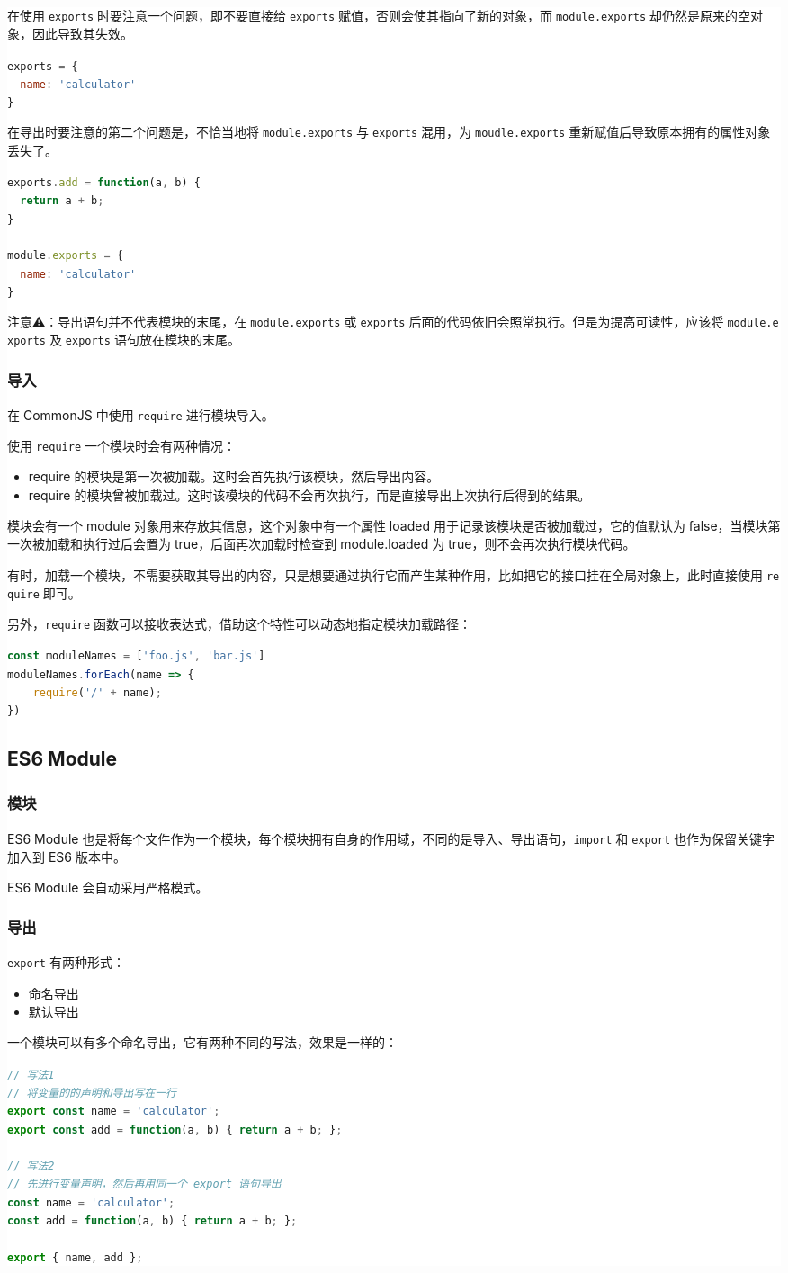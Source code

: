 在使用 `exports` 时要注意一个问题，即不要直接给 `exports` 赋值，否则会使其指向了新的对象，而 `module.exports` 却仍然是原来的空对象，因此导致其失效。
```javascript
exports = {
  name: 'calculator'
}
```

在导出时要注意的第二个问题是，不恰当地将 `module.exports` 与 `exports` 混用，为 `moudle.exports` 重新赋值后导致原本拥有的属性对象丢失了。
```javascript
exports.add = function(a, b) {
  return a + b;
}

module.exports = {
  name: 'calculator'
}
```

注意⚠️：导出语句并不代表模块的末尾，在 `module.exports` 或 `exports` 后面的代码依旧会照常执行。但是为提高可读性，应该将 `module.exports` 及 `exports` 语句放在模块的末尾。

### 导入
在 CommonJS 中使用 `require` 进行模块导入。

使用 `require` 一个模块时会有两种情况：
- require 的模块是第一次被加载。这时会首先执行该模块，然后导出内容。
- require 的模块曾被加载过。这时该模块的代码不会再次执行，而是直接导出上次执行后得到的结果。

模块会有一个 module 对象用来存放其信息，这个对象中有一个属性 loaded 用于记录该模块是否被加载过，它的值默认为 false，当模块第一次被加载和执行过后会置为 true，后面再次加载时检查到 module.loaded 为 true，则不会再次执行模块代码。

有时，加载一个模块，不需要获取其导出的内容，只是想要通过执行它而产生某种作用，比如把它的接口挂在全局对象上，此时直接使用 `require` 即可。

另外，`require` 函数可以接收表达式，借助这个特性可以动态地指定模块加载路径：
```javascript
const moduleNames = ['foo.js', 'bar.js']
moduleNames.forEach(name => {
    require('/' + name);
})
```


## ES6 Module
### 模块
ES6 Module 也是将每个文件作为一个模块，每个模块拥有自身的作用域，不同的是导入、导出语句，`import` 和 `export` 也作为保留关键字加入到 ES6 版本中。

ES6 Module 会自动采用严格模式。

### 导出
`export` 有两种形式：
- 命名导出
- 默认导出

一个模块可以有多个命名导出，它有两种不同的写法，效果是一样的：
```javascript
// 写法1
// 将变量的的声明和导出写在一行
export const name = 'calculator';
export const add = function(a, b) { return a + b; };

// 写法2
// 先进行变量声明，然后再用同一个 export 语句导出
const name = 'calculator';
const add = function(a, b) { return a + b; };

export { name, add };
```

